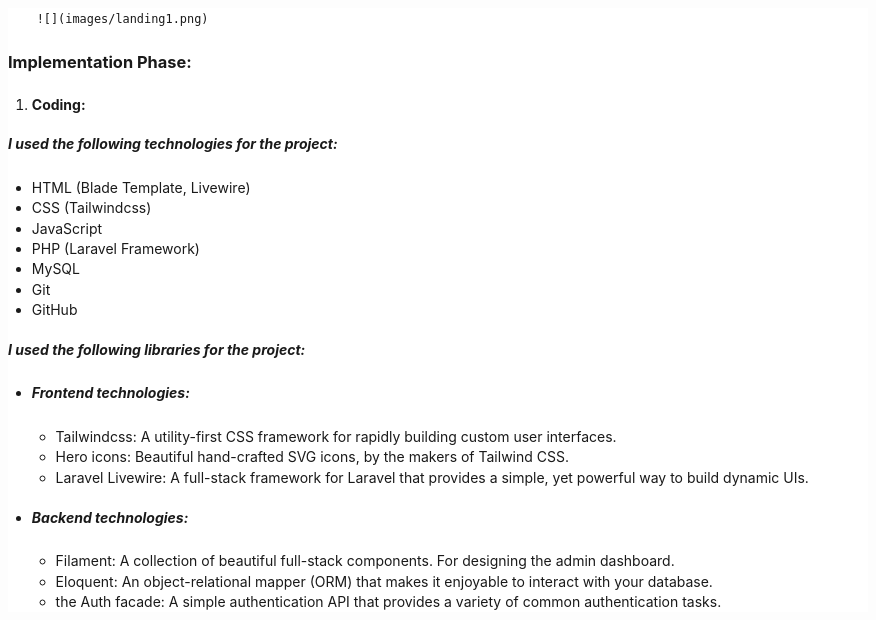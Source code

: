         ![](images/landing1.png)

### Implementation Phase:

1. #### Coding:

##### I used the following technologies for the project:

-   HTML (Blade Template, Livewire)
-   CSS (Tailwindcss)
-   JavaScript
-   PHP (Laravel Framework)
-   MySQL
-   Git
-   GitHub

##### I used the following libraries for the project:

-   ##### Frontend technologies:

    -   Tailwindcss: A utility-first CSS framework for rapidly building custom user interfaces.
    -   Hero icons: Beautiful hand-crafted SVG icons, by the makers of Tailwind CSS.
    -   Laravel Livewire: A full-stack framework for Laravel that provides a simple, yet powerful way to build dynamic UIs.

-   ##### Backend technologies:
    -   Filament: A collection of beautiful full-stack components. For designing the admin dashboard.
    -   Eloquent: An object-relational mapper (ORM) that makes it enjoyable to interact with your database.
    -   the Auth facade: A simple authentication API that provides a variety of common authentication tasks.
